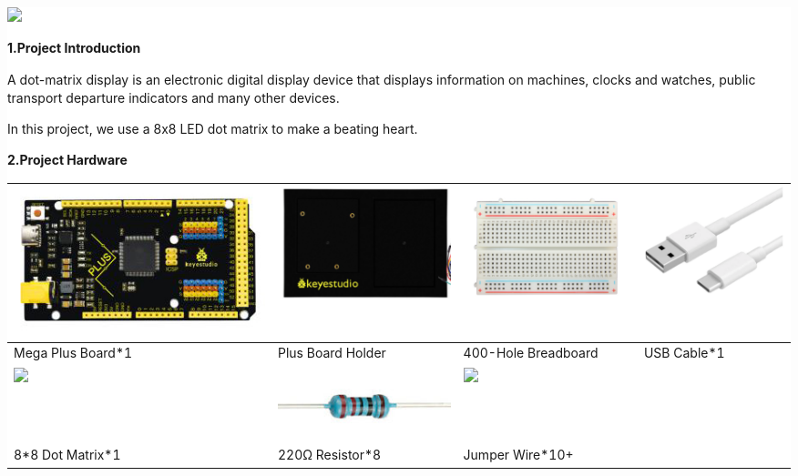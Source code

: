![](./media/image-20230414082603395.png)

**1.Project Introduction**

A dot-matrix display is an electronic digital display device that displays information on machines, clocks and watches, public transport departure indicators and many other devices.

In this project, we use a 8x8 LED dot matrix to make a beating heart.

**2.Project Hardware**

| **![KS0499-1](media/523240dbf3afdb8554fbdd299955c11f.jpeg)** | ![](media/51bae5ab9f402a181a081ac1ec81100a.png)  | ![](media/4acb8663d8eefd6412faf78c4e857d6a.png) | ![](media/1896ff0625b4ab1415733f26319421bb.png) |
|--------------------------------------------------------------|--------------------------------------------------|-------------------------------------------------|-------------------------------------------------|
| Mega Plus Board\*1                                           | Plus Board Holder                                | 400-Hole Breadboard                             | USB Cable\*1                                    |
| ![](media/d226a1f3c801ac78321f0692143c853e.png)              | ![](media/098a2730d0b0a2a4b2079e0fc87fd38b.png)  | ![](media/786dbb1dbed86a2531bd1e6b8dc9620b.png) |                                                 |
| 8\*8 Dot Matrix\*1                                           | 220Ω Resistor\*8                                 | Jumper Wire\*10+                                |                                                 |
